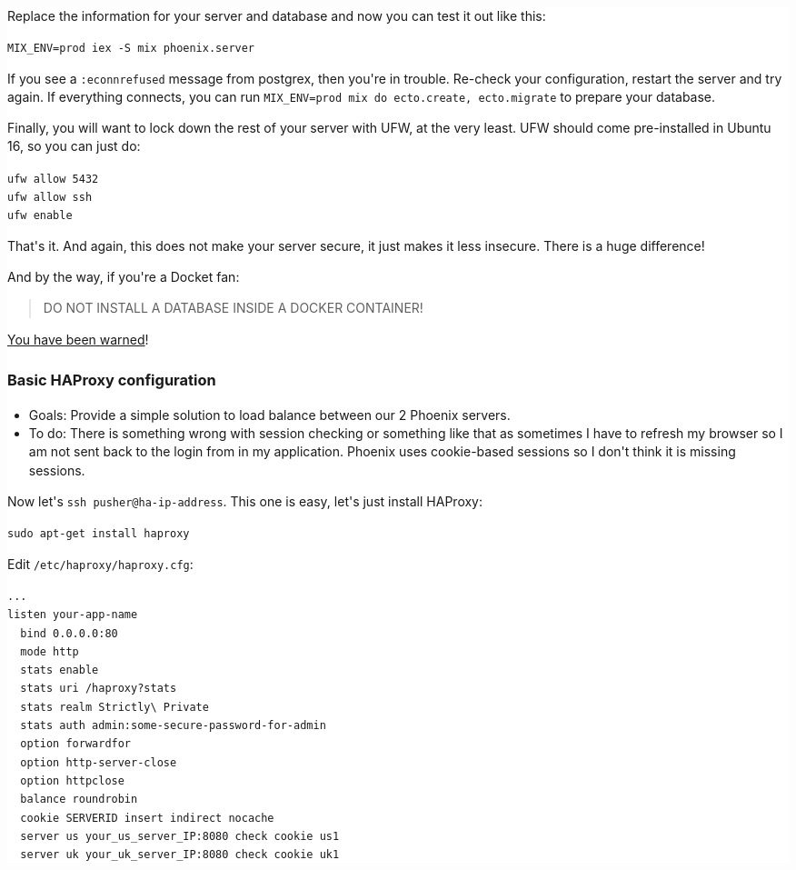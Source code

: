 Replace the information for your server and database and now you can test it out like this:

```
MIX_ENV=prod iex -S mix phoenix.server
```

If you see a `:econnrefused` message from postgrex, then you're in trouble. Re-check your configuration, restart the server and try again. If everything connects, you can run `MIX_ENV=prod mix do ecto.create, ecto.migrate` to prepare your database.

Finally, you will want to lock down the rest of your server with UFW, at the very least. UFW should come pre-installed in Ubuntu 16, so you can just do:

```
ufw allow 5432
ufw allow ssh
ufw enable
```

That's it. And again, this does not make your server secure, it just makes it less insecure. There is a huge difference!

And by the way, if you're a Docket fan:

> DO NOT INSTALL A DATABASE INSIDE A DOCKER CONTAINER!

[You have been warned](http://patrobinson.github.io/2016/11/07/thou-shalt-not-run-a-database-inside-a-container/)!

### Basic HAProxy configuration

* Goals: Provide a simple solution to load balance between our 2 Phoenix servers.
* To do: There is something wrong with session checking or something like that as sometimes I have to refresh my browser so I am not sent back to the login from in my application. Phoenix uses cookie-based sessions so I don't think it is missing sessions.

Now let's `ssh pusher@ha-ip-address`. This one is easy, let's just install HAProxy:

```
sudo apt-get install haproxy
```

Edit `/etc/haproxy/haproxy.cfg`:

```
...
listen your-app-name
  bind 0.0.0.0:80
  mode http
  stats enable
  stats uri /haproxy?stats
  stats realm Strictly\ Private
  stats auth admin:some-secure-password-for-admin
  option forwardfor
  option http-server-close
  option httpclose
  balance roundrobin
  cookie SERVERID insert indirect nocache
  server us your_us_server_IP:8080 check cookie us1
  server uk your_uk_server_IP:8080 check cookie uk1
```
